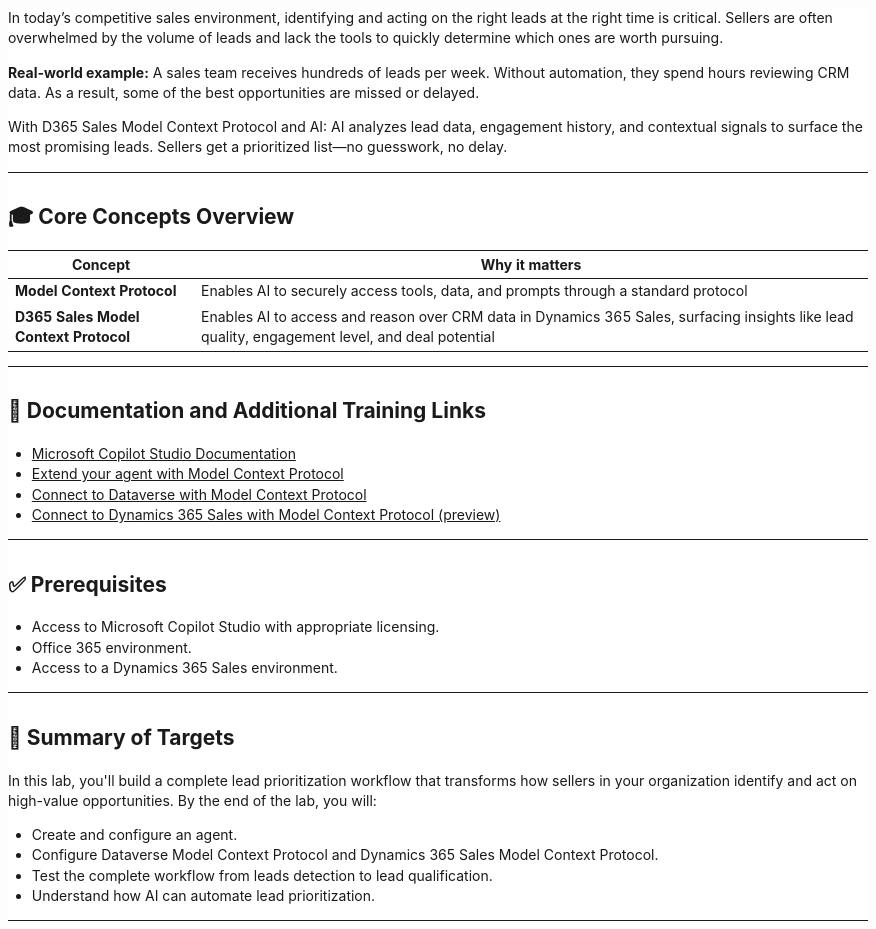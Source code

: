 In today’s competitive sales environment, identifying and acting on the right leads at the right time is critical. Sellers are often overwhelmed by the volume of leads and lack the tools to quickly determine which ones are worth pursuing.

**Real-world example:** A sales team receives hundreds of leads per week. Without automation, they spend hours reviewing CRM data. As a result, some of the best opportunities are missed or delayed.

With D365 Sales Model Context Protocol and AI: AI analyzes lead data, engagement history, and contextual signals to surface the most promising leads. Sellers get a prioritized list—no guesswork, no delay.

---

## 🎓 Core Concepts Overview

| Concept                               | Why it matters                                                                                                                                  |
| ------------------------------------- | ----------------------------------------------------------------------------------------------------------------------------------------------- |
| **Model Context Protocol**            | Enables AI to securely access tools, data, and prompts through a standard protocol                                                              |
| **D365 Sales Model Context Protocol** | Enables AI to access and reason over CRM data in Dynamics 365 Sales, surfacing insights like lead quality, engagement level, and deal potential |

---

## 📄 Documentation and Additional Training Links

- [Microsoft Copilot Studio Documentation](https://learn.microsoft.com/en-us/copilot-studio/overview)
- [Extend your agent with Model Context Protocol](https://learn.microsoft.com/en-us/copilot-studio/extend-agent-model-context)
- [Connect to Dataverse with Model Context Protocol](https://learn.microsoft.com/en-us/power-apps/maker/data-platform/connect-model-context)
- [Connect to Dynamics 365 Sales with Model Context Protocol (preview)](https://learn.microsoft.com/en-us/power-apps/maker/data-platform/connect-d365-sales-model-context)

---

## ✅ Prerequisites

- Access to Microsoft Copilot Studio with appropriate licensing.
- Office 365 environment.
- Access to a Dynamics 365 Sales environment.

---

## 🎯 Summary of Targets

In this lab, you'll build a complete lead prioritization workflow that transforms how sellers in your organization identify and act on high-value opportunities. By the end of the lab, you will:

- Create and configure an agent.
- Configure Dataverse Model Context Protocol and Dynamics 365 Sales Model Context Protocol.
- Test the complete workflow from leads detection to lead qualification.
- Understand how AI can automate lead prioritization.

---